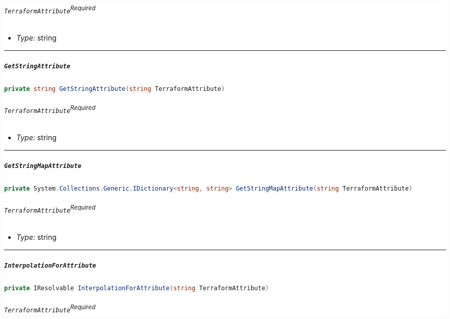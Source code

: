 ###### `TerraformAttribute`<sup>Required</sup> <a name="TerraformAttribute" id="@cdktf/provider-consul.dataConsulNodes.DataConsulNodes.getNumberMapAttribute.parameter.terraformAttribute"></a>

- *Type:* string

---

##### `GetStringAttribute` <a name="GetStringAttribute" id="@cdktf/provider-consul.dataConsulNodes.DataConsulNodes.getStringAttribute"></a>

```csharp
private string GetStringAttribute(string TerraformAttribute)
```

###### `TerraformAttribute`<sup>Required</sup> <a name="TerraformAttribute" id="@cdktf/provider-consul.dataConsulNodes.DataConsulNodes.getStringAttribute.parameter.terraformAttribute"></a>

- *Type:* string

---

##### `GetStringMapAttribute` <a name="GetStringMapAttribute" id="@cdktf/provider-consul.dataConsulNodes.DataConsulNodes.getStringMapAttribute"></a>

```csharp
private System.Collections.Generic.IDictionary<string, string> GetStringMapAttribute(string TerraformAttribute)
```

###### `TerraformAttribute`<sup>Required</sup> <a name="TerraformAttribute" id="@cdktf/provider-consul.dataConsulNodes.DataConsulNodes.getStringMapAttribute.parameter.terraformAttribute"></a>

- *Type:* string

---

##### `InterpolationForAttribute` <a name="InterpolationForAttribute" id="@cdktf/provider-consul.dataConsulNodes.DataConsulNodes.interpolationForAttribute"></a>

```csharp
private IResolvable InterpolationForAttribute(string TerraformAttribute)
```

###### `TerraformAttribute`<sup>Required</sup> <a name="TerraformAttribute" id="@cdktf/provider-consul.dataConsulNodes.DataConsulNodes.interpolationForAttribute.parameter.terraformAttribute"></a>
